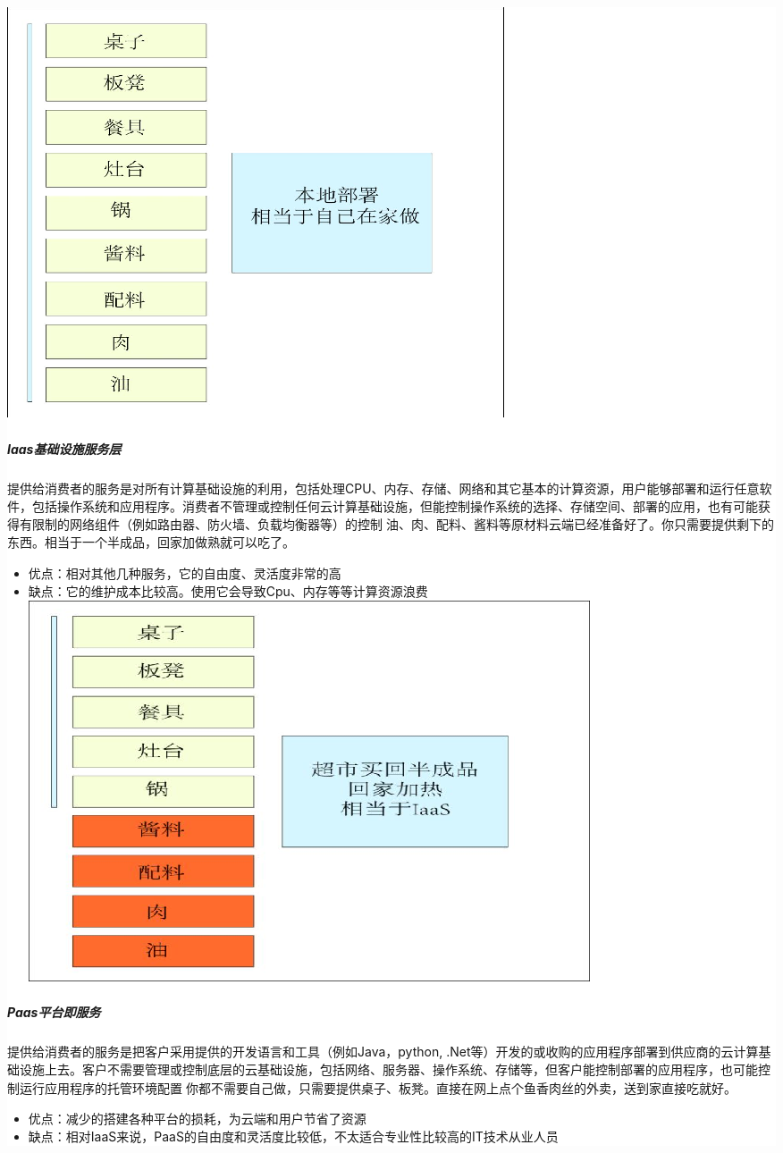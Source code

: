 ![](image/2022-09-07-18-05-58.png)
##### Iaas基础设施服务层
提供给消费者的服务是对所有计算基础设施的利用，包括处理CPU、内存、存储、网络和其它基本的计算资源，用户能够部署和运行任意软件，包括操作系统和应用程序。消费者不管理或控制任何云计算基础设施，但能控制操作系统的选择、存储空间、部署的应用，也有可能获得有限制的网络组件（例如路由器、防火墙、负载均衡器等）的控制
油、肉、配料、酱料等原材料云端已经准备好了。你只需要提供剩下的东西。相当于一个半成品，回家加做熟就可以吃了。
- 优点：相对其他几种服务，它的自由度、灵活度非常的高
- 缺点：它的维护成本比较高。使用它会导致Cpu、内存等等计算资源浪费
![](image/2022-09-07-18-07-12.png)
##### Paas平台即服务
提供给消费者的服务是把客户采用提供的开发语言和工具（例如Java，python, .Net等）开发的或收购的应用程序部署到供应商的云计算基础设施上去。客户不需要管理或控制底层的云基础设施，包括网络、服务器、操作系统、存储等，但客户能控制部署的应用程序，也可能控制运行应用程序的托管环境配置
你都不需要自己做，只需要提供桌子、板凳。直接在网上点个鱼香肉丝的外卖，送到家直接吃就好。
- 优点：减少的搭建各种平台的损耗，为云端和用户节省了资源
- 缺点：相对IaaS来说，PaaS的自由度和灵活度比较低，不太适合专业性比较高的IT技术从业人员